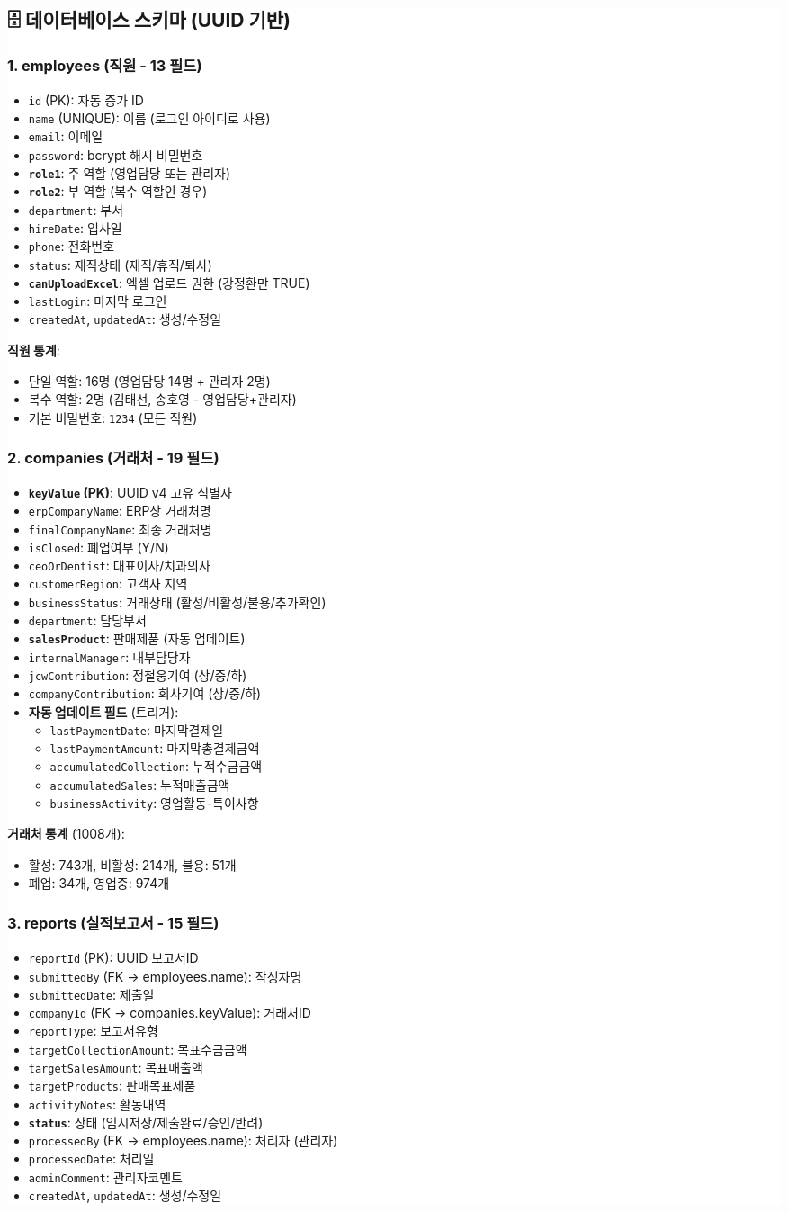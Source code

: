 ## 🗄️ 데이터베이스 스키마 (UUID 기반)

### 1. employees (직원 - 13 필드)
- `id` (PK): 자동 증가 ID
- `name` (UNIQUE): 이름 (로그인 아이디로 사용)
- `email`: 이메일
- `password`: bcrypt 해시 비밀번호
- **`role1`**: 주 역할 (영업담당 또는 관리자)
- **`role2`**: 부 역할 (복수 역할인 경우)
- `department`: 부서
- `hireDate`: 입사일
- `phone`: 전화번호
- `status`: 재직상태 (재직/휴직/퇴사)
- **`canUploadExcel`**: 엑셀 업로드 권한 (강정환만 TRUE)
- `lastLogin`: 마지막 로그인
- `createdAt`, `updatedAt`: 생성/수정일

**직원 통계**:
- 단일 역할: 16명 (영업담당 14명 + 관리자 2명)
- 복수 역할: 2명 (김태선, 송호영 - 영업담당+관리자)
- 기본 비밀번호: `1234` (모든 직원)

### 2. companies (거래처 - 19 필드)
- **`keyValue` (PK)**: UUID v4 고유 식별자
- `erpCompanyName`: ERP상 거래처명
- `finalCompanyName`: 최종 거래처명
- `isClosed`: 폐업여부 (Y/N)
- `ceoOrDentist`: 대표이사/치과의사
- `customerRegion`: 고객사 지역
- `businessStatus`: 거래상태 (활성/비활성/불용/추가확인)
- `department`: 담당부서
- **`salesProduct`**: 판매제품 (자동 업데이트)
- `internalManager`: 내부담당자
- `jcwContribution`: 정철웅기여 (상/중/하)
- `companyContribution`: 회사기여 (상/중/하)
- **자동 업데이트 필드** (트리거):
  - `lastPaymentDate`: 마지막결제일
  - `lastPaymentAmount`: 마지막총결제금액
  - `accumulatedCollection`: 누적수금금액
  - `accumulatedSales`: 누적매출금액
  - `businessActivity`: 영업활동-특이사항

**거래처 통계** (1008개):
- 활성: 743개, 비활성: 214개, 불용: 51개
- 폐업: 34개, 영업중: 974개

### 3. reports (실적보고서 - 15 필드)
- `reportId` (PK): UUID 보고서ID
- `submittedBy` (FK → employees.name): 작성자명
- `submittedDate`: 제출일
- `companyId` (FK → companies.keyValue): 거래처ID
- `reportType`: 보고서유형
- `targetCollectionAmount`: 목표수금금액
- `targetSalesAmount`: 목표매출액
- `targetProducts`: 판매목표제품
- `activityNotes`: 활동내역
- **`status`**: 상태 (임시저장/제출완료/승인/반려)
- `processedBy` (FK → employees.name): 처리자 (관리자)
- `processedDate`: 처리일
- `adminComment`: 관리자코멘트
- `createdAt`, `updatedAt`: 생성/수정일

